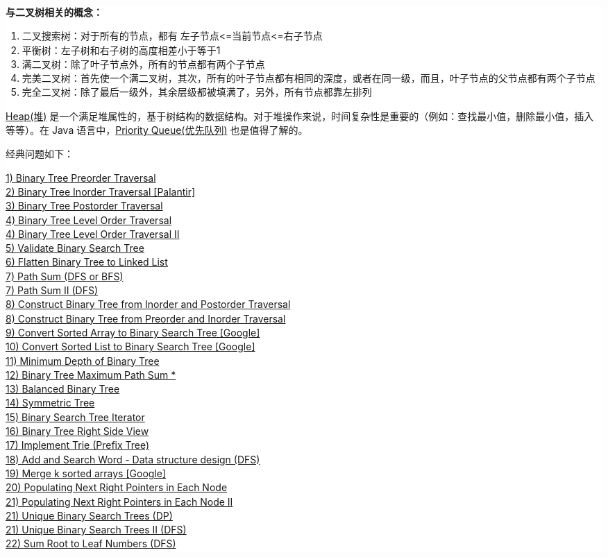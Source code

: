 **与二叉树相关的概念：**

1. 二叉搜索树：对于所有的节点，都有 左子节点<=当前节点<=右子节点
2. 平衡树：左子树和右子树的高度相差小于等于1
3. 满二叉树：除了叶子节点外，所有的节点都有两个子节点
4. 完美二叉树：首先使一个满二叉树，其次，所有的叶子节点都有相同的深度，或者在同一级，而且，叶子节点的父节点都有两个子节点
5. 完全二叉树：除了最后一级外，其余层级都被填满了，另外，所有节点都靠左排列

[Heap(堆)](http://en.wikipedia.org/wiki/Heap_(data_structure)) 是一个满足堆属性的，基于树结构的数据结构。对于堆操作来说，时间复杂性是重要的（例如：查找最小值，删除最小值，插入 等等）。在 Java 语言中，[Priority Queue(优先队列)](http://www.programcreek.com/2009/02/using-the-priorityqueue-class-example/) 也是值得了解的。

经典问题如下：<br/>

[1) Binary Tree Preorder Traversal](http://www.programcreek.com/2012/12/leetcode-solution-for-binary-tree-preorder-traversal-in-java/) <br/>
[2) Binary Tree Inorder Traversal [Palantir]](http://www.programcreek.com/2012/12/leetcode-solution-of-binary-tree-inorder-traversal-in-java/) <br/>
[3) Binary Tree Postorder Traversal](http://www.programcreek.com/2012/12/leetcode-solution-of-iterative-binary-tree-postorder-traversal-in-java/) <br/>
[4) Binary Tree Level Order Traversal](http://www.programcreek.com/2014/04/leetcode-binary-tree-level-order-traversal-java/) <br/>
[4) Binary Tree Level Order Traversal II](http://www.programcreek.com/2014/04/leetcode-binary-tree-level-order-traversal-ii-java/) <br/>
[5) Validate Binary Search Tree](http://www.programcreek.com/2012/12/leetcode-validate-binary-search-tree-java/) <br/>
[6) Flatten Binary Tree to Linked List](http://www.programcreek.com/2013/01/leetcode-flatten-binary-tree-to-linked-list/) <br/>
[7) Path Sum (DFS or BFS)](http://www.programcreek.com/2013/01/leetcode-path-sum/) <br/>
[7) Path Sum II (DFS)](http://www.programcreek.com/2014/05/leetcode-path-sum-ii-java/) <br/>
[8) Construct Binary Tree from Inorder and Postorder Traversal](http://www.programcreek.com/2013/01/construct-binary-tree-from-inorder-and-postorder-traversal/) <br/>
[8) Construct Binary Tree from Preorder and Inorder Traversal](http://www.programcreek.com/2014/06/leetcode-construct-binary-tree-from-preorder-and-inorder-traversal-java/) <br/>
[9) Convert Sorted Array to Binary Search Tree [Google]](http://www.programcreek.com/2013/01/leetcode-convert-sorted-array-to-binary-search-tree-java/) <br/>
[10) Convert Sorted List to Binary Search Tree [Google]](http://www.programcreek.com/2013/01/leetcode-convert-sorted-list-to-binary-search-tree-java/) <br/>
[11) Minimum Depth of Binary Tree](http://www.programcreek.com/2013/02/leetcode-minimum-depth-of-binary-tree-java/) <br/>
[12) Binary Tree Maximum Path Sum \*](http://www.programcreek.com/2013/02/leetcode-binary-tree-maximum-path-sum-java/) <br/>
[13) Balanced Binary Tree](http://www.programcreek.com/2013/02/leetcode-balanced-binary-tree-java/) <br/>
[14) Symmetric Tree](http://www.programcreek.com/2014/03/leetcode-symmetric-tree-java/) <br/>
[15) Binary Search Tree Iterator](http://www.programcreek.com/2014/04/leetcode-binary-search-tree-iterator-java/) <br/>
[16) Binary Tree Right Side View](http://www.programcreek.com/2014/04/leetcode-binary-tree-right-side-view-java/) <br/>
[17) Implement Trie (Prefix Tree)](http://www.programcreek.com/2014/05/leetcode-implement-trie-prefix-tree-java/) <br/>
[18) Add and Search Word - Data structure design (DFS)](http://www.programcreek.com/2014/05/leetcode-add-and-search-word-data-structure-design-java/) <br/>
[19) Merge k sorted arrays [Google]](http://www.programcreek.com/2014/05/merge-k-sorted-arrays-in-java/) <br/>
[20) Populating Next Right Pointers in Each Node](http://www.programcreek.com/2014/05/leetcode-populating-next-right-pointers-in-each-node-java/) <br/>
[21) Populating Next Right Pointers in Each Node II](http://www.programcreek.com/2014/06/leetcode-populating-next-right-pointers-in-each-node-ii-java/) <br/>
[21) Unique Binary Search Trees (DP)](http://www.programcreek.com/2014/05/leetcode-unique-binary-search-trees-java/) <br/>
[21) Unique Binary Search Trees II (DFS)](http://www.programcreek.com/2014/05/leetcode-unique-binary-search-trees-ii-java/) <br/>
[22) Sum Root to Leaf Numbers (DFS)](http://www.programcreek.com/2014/05/leetcode-sum-root-to-leaf-numbers-java/) <br/>